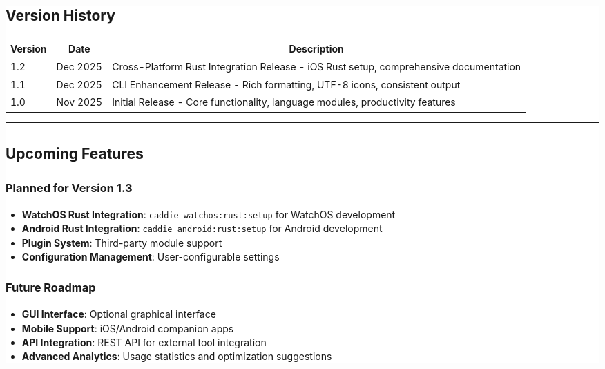 
## Version History

| Version | Date | Description |
|---------|------|-------------|
| 1.2 | Dec 2025 | Cross-Platform Rust Integration Release - iOS Rust setup, comprehensive documentation |
| 1.1 | Dec 2025 | CLI Enhancement Release - Rich formatting, UTF-8 icons, consistent output |
| 1.0 | Nov 2025 | Initial Release - Core functionality, language modules, productivity features |

---

## Upcoming Features

### Planned for Version 1.3
- **WatchOS Rust Integration**: `caddie watchos:rust:setup` for WatchOS development
- **Android Rust Integration**: `caddie android:rust:setup` for Android development
- **Plugin System**: Third-party module support
- **Configuration Management**: User-configurable settings

### Future Roadmap
- **GUI Interface**: Optional graphical interface
- **Mobile Support**: iOS/Android companion apps
- **API Integration**: REST API for external tool integration
- **Advanced Analytics**: Usage statistics and optimization suggestions
